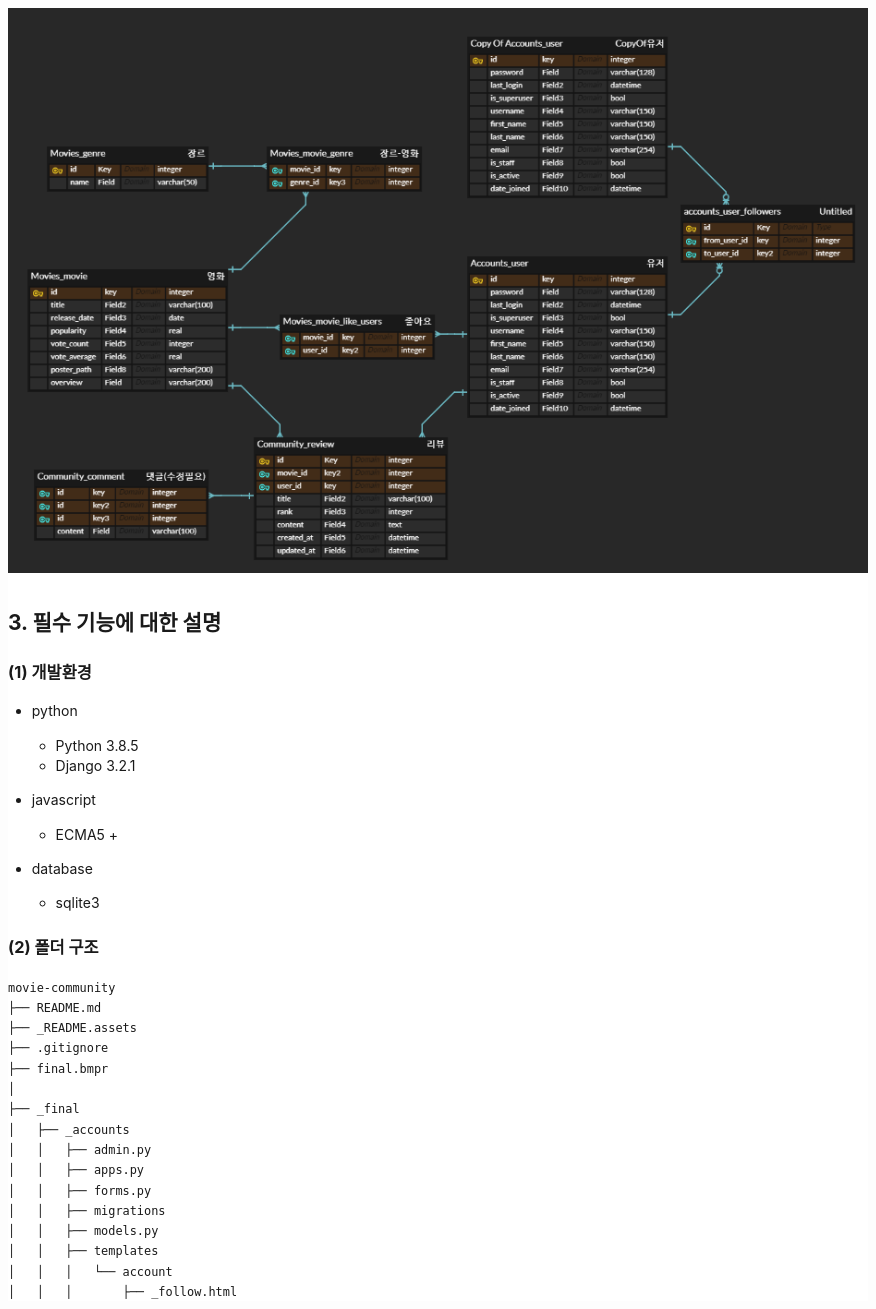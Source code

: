 ![erd_cloud](README.assets/gd.png)



## 3. 필수 기능에 대한 설명

### (1) 개발환경

* python
  * Python 3.8.5
  * Django 3.2.1
* javascript
  * ECMA5 +

* database
  * sqlite3

### (2) 폴더 구조

```
movie-community
├── README.md
├── _README.assets
├── .gitignore
├── final.bmpr
│
├── _final
│   ├── _accounts
│   │   ├── admin.py
│   │   ├── apps.py
│   │   ├── forms.py
│   │   ├── migrations
│   │   ├── models.py
│   │   ├── templates
│   │   │   └── account
│   │   │       ├── _follow.html
```